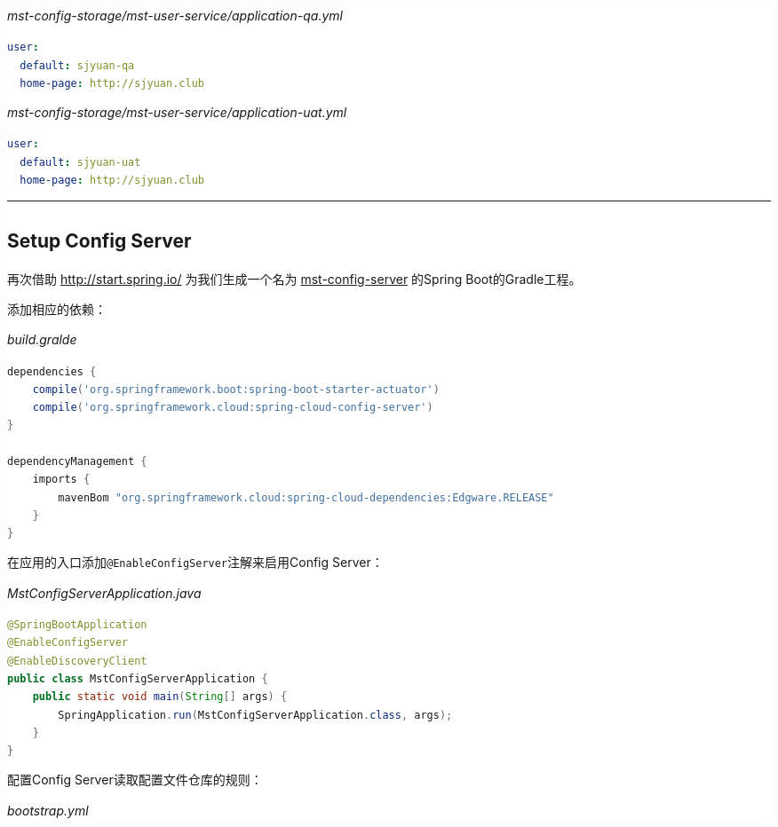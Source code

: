 *mst-config-storage/mst-user-service/application-qa.yml*

```yaml
user:
  default: sjyuan-qa
  home-page: http://sjyuan.club
```

*mst-config-storage/mst-user-service/application-uat.yml*

```yaml
user:
  default: sjyuan-uat
  home-page: http://sjyuan.club
```

---

## Setup Config Server
再次借助 <http://start.spring.io/> 为我们生成一个名为 [mst-config-server](https://github.com/tw-ms-training/mst-config-server) 的Spring Boot的Gradle工程。

添加相应的依赖：

*build.gralde*

```groovy
dependencies {
	compile('org.springframework.boot:spring-boot-starter-actuator')
	compile('org.springframework.cloud:spring-cloud-config-server')
}

dependencyManagement {
	imports {
		mavenBom "org.springframework.cloud:spring-cloud-dependencies:Edgware.RELEASE"
	}
}
```

在应用的入口添加`@EnableConfigServer`注解来启用Config Server：

*MstConfigServerApplication.java*

```java
@SpringBootApplication
@EnableConfigServer
@EnableDiscoveryClient
public class MstConfigServerApplication {
	public static void main(String[] args) {
		SpringApplication.run(MstConfigServerApplication.class, args);
	}
}
```

配置Config Server读取配置文件仓库的规则：

*bootstrap.yml*
